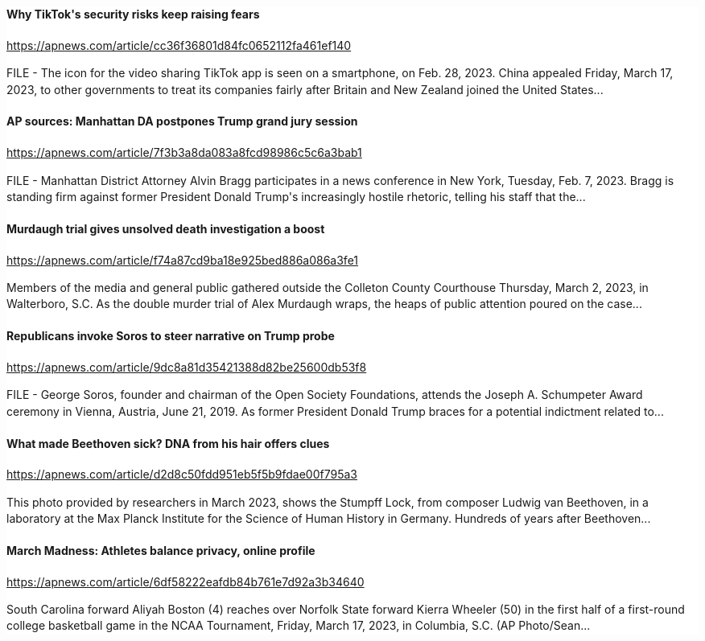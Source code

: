 #### Why TikTok's security risks keep raising fears

https://apnews.com/article/cc36f36801d84fc0652112fa461ef140

FILE - The icon for the video sharing TikTok app is seen on a
smartphone, on Feb. 28, 2023. China appealed Friday, March 17, 2023, to
other governments to treat its companies fairly after Britain and New
Zealand joined the United States\...

#### AP sources: Manhattan DA postpones Trump grand jury session

https://apnews.com/article/7f3b3a8da083a8fcd98986c5c6a3bab1

FILE - Manhattan District Attorney Alvin Bragg participates in a news
conference in New York, Tuesday, Feb. 7, 2023. Bragg is standing firm
against former President Donald Trump's increasingly hostile rhetoric,
telling his staff that the\...

#### Murdaugh trial gives unsolved death investigation a boost

https://apnews.com/article/f74a87cd9ba18e925bed886a086a3fe1

Members of the media and general public gathered outside the Colleton
County Courthouse Thursday, March 2, 2023, in Walterboro, S.C. As the
double murder trial of Alex Murdaugh wraps, the heaps of public
attention poured on the case\...

#### Republicans invoke Soros to steer narrative on Trump probe

https://apnews.com/article/9dc8a81d35421388d82be25600db53f8

FILE - George Soros, founder and chairman of the Open Society
Foundations, attends the Joseph A. Schumpeter Award ceremony in Vienna,
Austria, June 21, 2019. As former President Donald Trump braces for a
potential indictment related to\...

#### What made Beethoven sick? DNA from his hair offers clues

https://apnews.com/article/d2d8c50fdd951eb5f5b9fdae00f795a3

This photo provided by researchers in March 2023, shows the Stumpff
Lock, from composer Ludwig van Beethoven, in a laboratory at the Max
Planck Institute for the Science of Human History in Germany. Hundreds
of years after Beethoven\...

#### March Madness: Athletes balance privacy, online profile

https://apnews.com/article/6df58222eafdb84b761e7d92a3b34640

South Carolina forward Aliyah Boston (4) reaches over Norfolk State
forward Kierra Wheeler (50) in the first half of a first-round college
basketball game in the NCAA Tournament, Friday, March 17, 2023, in
Columbia, S.C. (AP Photo/Sean\...
